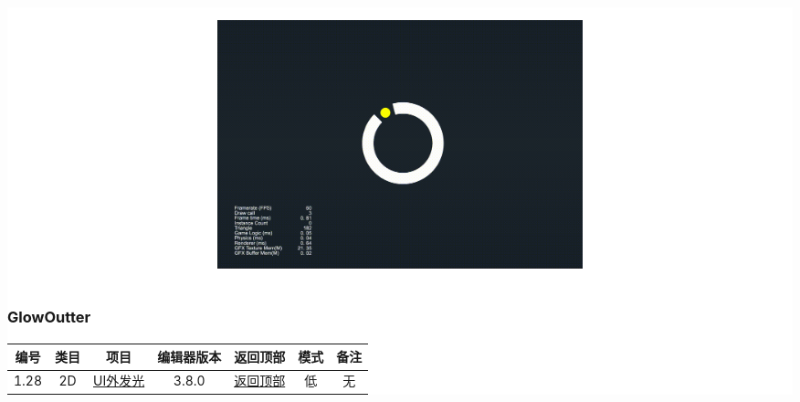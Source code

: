 <div align=center><img src="./gif/202204/2022043002.gif" width="400" height="300" /></div>

### GlowOutter
| 编号 | 类目 | 项目 | 编辑器版本 | 返回顶部 | 模式 | 备注 |
| :---: | :---: | :---: | :---: | :---: | :---: | :---: |
| 1.28 | 2D | [UI外发光](https://gitee.com/yeshao2069/cocos-creator-shader/tree/v3.8.x/demo/2d/Creator3.8.0_2D_GlowOutter) | 3.8.0 | [返回顶部](#2d) | 低 | 无 |